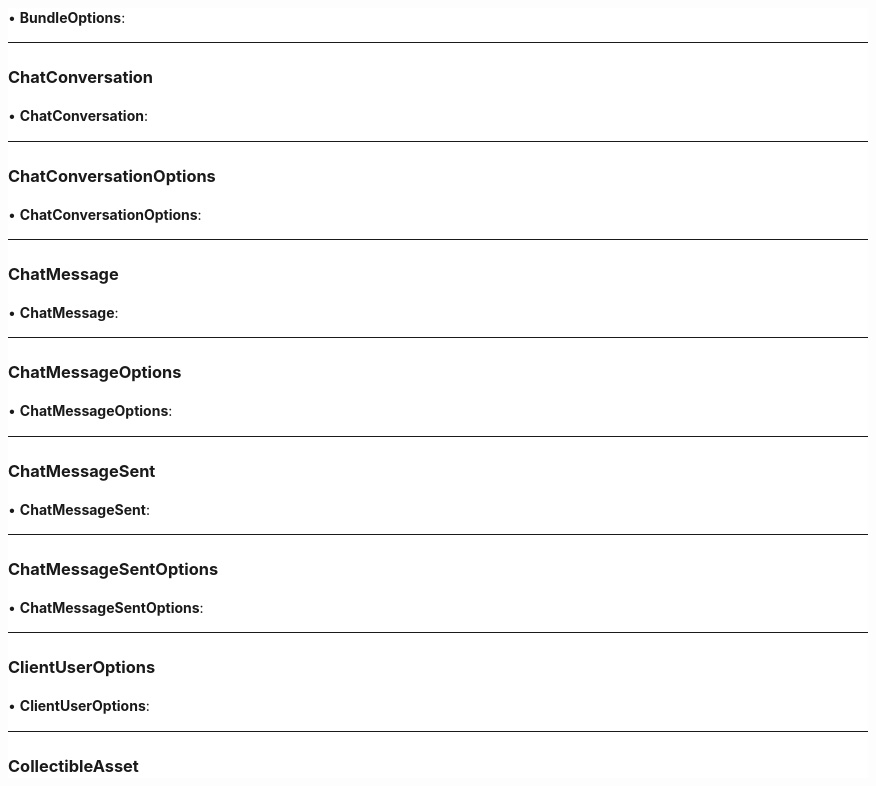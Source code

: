 • **BundleOptions**:

___

### <a id="chatconversation" name="chatconversation"></a>  ChatConversation

• **ChatConversation**:

___

### <a id="chatconversationoptions" name="chatconversationoptions"></a>  ChatConversationOptions

• **ChatConversationOptions**:

___

### <a id="chatmessage" name="chatmessage"></a>  ChatMessage

• **ChatMessage**:

___

### <a id="chatmessageoptions" name="chatmessageoptions"></a>  ChatMessageOptions

• **ChatMessageOptions**:

___

### <a id="chatmessagesent" name="chatmessagesent"></a>  ChatMessageSent

• **ChatMessageSent**:

___

### <a id="chatmessagesentoptions" name="chatmessagesentoptions"></a>  ChatMessageSentOptions

• **ChatMessageSentOptions**:

___

### <a id="clientuseroptions" name="clientuseroptions"></a>  ClientUserOptions

• **ClientUserOptions**:

___

### <a id="collectibleasset" name="collectibleasset"></a>  CollectibleAsset
